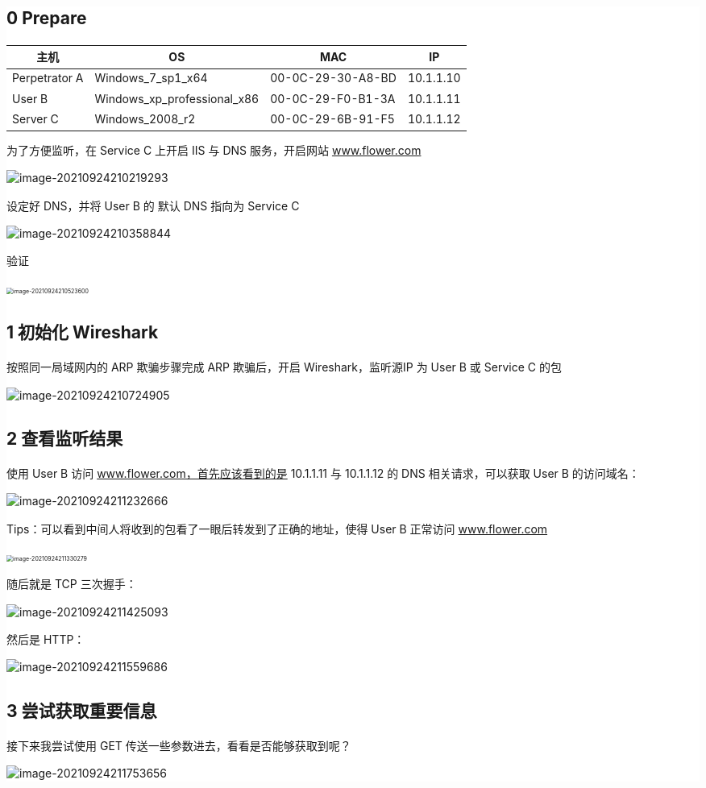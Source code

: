 ## 0 Prepare

| 主机          | OS                          | MAC               | IP        |
| ------------- | --------------------------- | ----------------- | --------- |
| Perpetrator A | Windows_7_sp1_x64           | 00-0C-29-30-A8-BD | 10.1.1.10 |
| User B        | Windows_xp_professional_x86 | 00-0C-29-F0-B1-3A | 10.1.1.11 |
| Server C      | Windows_2008_r2             | 00-0C-29-6B-91-F5 | 10.1.1.12 |

为了方便监听，在 Service C 上开启 IIS 与 DNS 服务，开启网站 www.flower.com

![image-20210924210219293](https://raw.githubusercontent.com/Coming98/pictures/main/image-20210924210219293.png)

设定好 DNS，并将 User B 的 默认 DNS 指向为 Service C

![image-20210924210358844](https://raw.githubusercontent.com/Coming98/pictures/main/image-20210924210358844.png)

验证

<img src="https://raw.githubusercontent.com/Coming98/pictures/main/image-20210924210523600.png" alt="image-20210924210523600" style="zoom:50%;" />

## 1 初始化 Wireshark

按照同一局域网内的 ARP 欺骗步骤完成 ARP 欺骗后，开启 Wireshark，监听源IP 为 User B 或 Service C 的包

![image-20210924210724905](https://raw.githubusercontent.com/Coming98/pictures/main/image-20210924210724905.png)

## 2 查看监听结果

使用 User B 访问 www.flower.com，首先应该看到的是 10.1.1.11 与 10.1.1.12 的 DNS 相关请求，可以获取 User B 的访问域名：

![image-20210924211232666](https://raw.githubusercontent.com/Coming98/pictures/main/image-20210924211232666.png)

Tips：可以看到中间人将收到的包看了一眼后转发到了正确的地址，使得 User B 正常访问 www.flower.com 

<img src="https://raw.githubusercontent.com/Coming98/pictures/main/image-20210924211330279.png" alt="image-20210924211330279" style="zoom:50%;" />

随后就是 TCP 三次握手：

![image-20210924211425093](https://raw.githubusercontent.com/Coming98/pictures/main/image-20210924211425093.png)

然后是 HTTP：

![image-20210924211559686](https://raw.githubusercontent.com/Coming98/pictures/main/image-20210924211559686.png)

## 3 尝试获取重要信息

接下来我尝试使用 GET 传送一些参数进去，看看是否能够获取到呢？

![image-20210924211753656](https://raw.githubusercontent.com/Coming98/pictures/main/image-20210924211753656.png)
